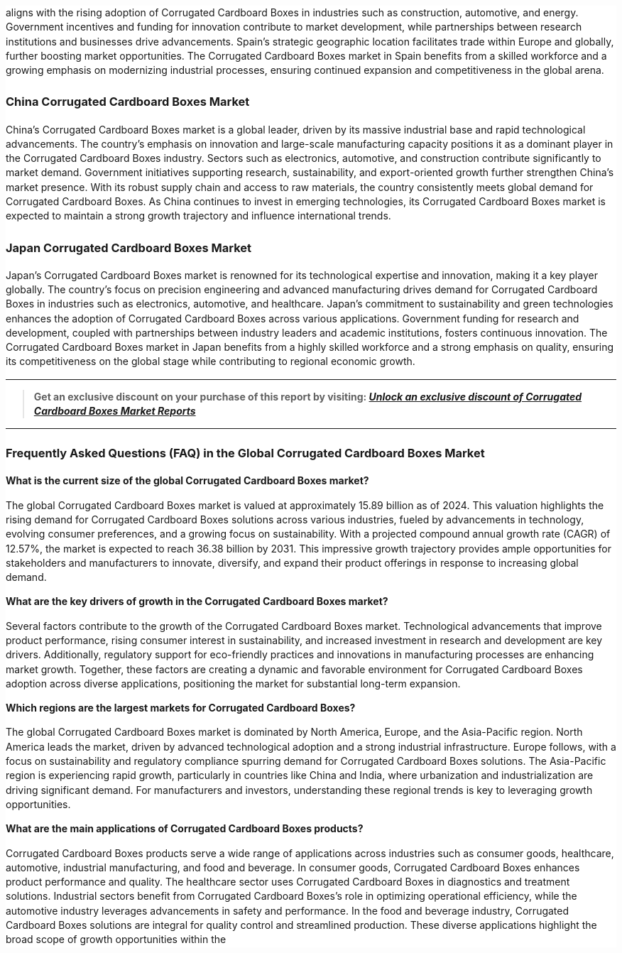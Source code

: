 aligns with the rising adoption of Corrugated Cardboard Boxes in industries such as construction, automotive, and energy. Government incentives and funding for innovation contribute to market development, while partnerships between research institutions and businesses drive advancements. Spain&rsquo;s strategic geographic location facilitates trade within Europe and globally, further boosting market opportunities. The Corrugated Cardboard Boxes market in Spain benefits from a skilled workforce and a growing emphasis on modernizing industrial processes, ensuring continued expansion and competitiveness in the global arena.</p><h3>China Corrugated Cardboard Boxes Market</h3><p>China&rsquo;s Corrugated Cardboard Boxes market is a global leader, driven by its massive industrial base and rapid technological advancements. The country&rsquo;s emphasis on innovation and large-scale manufacturing capacity positions it as a dominant player in the Corrugated Cardboard Boxes industry. Sectors such as electronics, automotive, and construction contribute significantly to market demand. Government initiatives supporting research, sustainability, and export-oriented growth further strengthen China&rsquo;s market presence. With its robust supply chain and access to raw materials, the country consistently meets global demand for Corrugated Cardboard Boxes. As China continues to invest in emerging technologies, its Corrugated Cardboard Boxes market is expected to maintain a strong growth trajectory and influence international trends.</p><h3>Japan Corrugated Cardboard Boxes Market</h3><p>Japan&rsquo;s Corrugated Cardboard Boxes market is renowned for its technological expertise and innovation, making it a key player globally. The country&rsquo;s focus on precision engineering and advanced manufacturing drives demand for Corrugated Cardboard Boxes in industries such as electronics, automotive, and healthcare. Japan&rsquo;s commitment to sustainability and green technologies enhances the adoption of Corrugated Cardboard Boxes across various applications. Government funding for research and development, coupled with partnerships between industry leaders and academic institutions, fosters continuous innovation. The Corrugated Cardboard Boxes market in Japan benefits from a highly skilled workforce and a strong emphasis on quality, ensuring its competitiveness on the global stage while contributing to regional economic growth.</p><hr /><blockquote><p><strong>Get an exclusive discount on your purchase of this report by visiting: <em><a href="://marketresearchpulse.com/ask-for-discount/53309?utm_source=Github&amp;utm_medium=022">Unlock an exclusive discount of Corrugated Cardboard Boxes Market Reports</a></em>&nbsp;</strong></p></blockquote><hr /><h3>Frequently Asked Questions (FAQ) in the Global Corrugated Cardboard Boxes Market</h3><p><strong>What is the current size of the global Corrugated Cardboard Boxes market?</strong></p><p>The global Corrugated Cardboard Boxes market is valued at approximately 15.89 billion as of 2024. This valuation highlights the rising demand for Corrugated Cardboard Boxes solutions across various industries, fueled by advancements in technology, evolving consumer preferences, and a growing focus on sustainability. With a projected compound annual growth rate (CAGR) of 12.57%, the market is expected to reach 36.38 billion by 2031. This impressive growth trajectory provides ample opportunities for stakeholders and manufacturers to innovate, diversify, and expand their product offerings in response to increasing global demand.</p><p><strong>What are the key drivers of growth in the Corrugated Cardboard Boxes market?</strong></p><p>Several factors contribute to the growth of the Corrugated Cardboard Boxes market. Technological advancements that improve product performance, rising consumer interest in sustainability, and increased investment in research and development are key drivers. Additionally, regulatory support for eco-friendly practices and innovations in manufacturing processes are enhancing market growth. Together, these factors are creating a dynamic and favorable environment for Corrugated Cardboard Boxes adoption across diverse applications, positioning the market for substantial long-term expansion.</p><p><strong>Which regions are the largest markets for Corrugated Cardboard Boxes?</strong></p><p>The global Corrugated Cardboard Boxes market is dominated by North America, Europe, and the Asia-Pacific region. North America leads the market, driven by advanced technological adoption and a strong industrial infrastructure. Europe follows, with a focus on sustainability and regulatory compliance spurring demand for Corrugated Cardboard Boxes solutions. The Asia-Pacific region is experiencing rapid growth, particularly in countries like China and India, where urbanization and industrialization are driving significant demand. For manufacturers and investors, understanding these regional trends is key to leveraging growth opportunities.</p><p><strong>What are the main applications of Corrugated Cardboard Boxes products?</strong></p><p>Corrugated Cardboard Boxes products serve a wide range of applications across industries such as consumer goods, healthcare, automotive, industrial manufacturing, and food and beverage. In consumer goods, Corrugated Cardboard Boxes enhances product performance and quality. The healthcare sector uses Corrugated Cardboard Boxes in diagnostics and treatment solutions. Industrial sectors benefit from Corrugated Cardboard Boxes&rsquo;s role in optimizing operational efficiency, while the automotive industry leverages advancements in safety and performance. In the food and beverage industry, Corrugated Cardboard Boxes solutions are integral for quality control and streamlined production. These diverse applications highlight the broad scope of growth opportunities within the